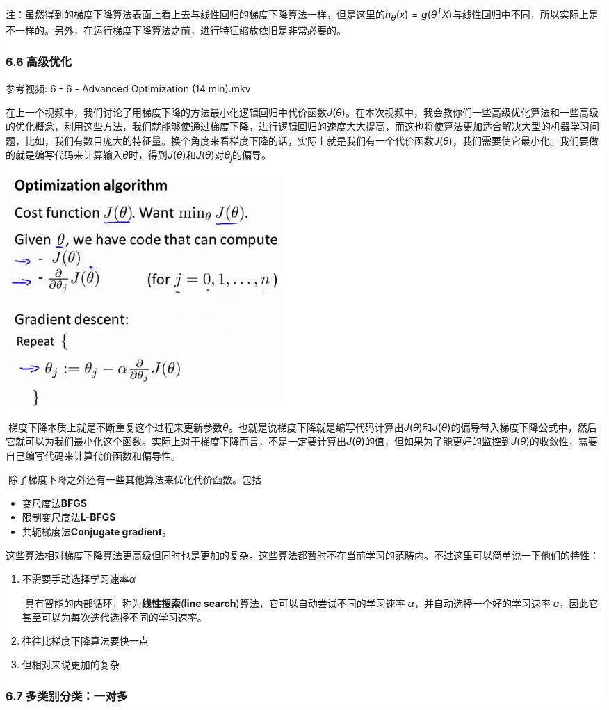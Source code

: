 ​	注：虽然得到的梯度下降算法表面上看上去与线性回归的梯度下降算法一样，但是这里的${h_\theta}\left( x \right)=g\left( {\theta^T}X \right)$与线性回归中不同，所以实际上是不一样的。另外，在运行梯度下降算法之前，进行特征缩放依旧是非常必要的。



### 6.6 高级优化

参考视频: 6 - 6 - Advanced Optimization (14 min).mkv

​	在上一个视频中，我们讨论了用梯度下降的方法最小化逻辑回归中代价函数$J\left( \theta  \right)$。在本次视频中，我会教你们一些高级优化算法和一些高级的优化概念，利用这些方法，我们就能够使通过梯度下降，进行逻辑回归的速度大大提高，而这也将使算法更加适合解决大型的机器学习问题，比如，我们有数目庞大的特征量。
​	换个角度来看梯度下降的话，实际上就是我们有一个代价函数$J(\theta)$，我们需要使它最小化。我们要做的就是编写代码来计算输入$\theta$时，得到$J(\theta)$和$J(\theta)$对$\theta_j$的偏导。


![](../images/394a1d763425c4ecf12f8f98a392067f.png)

​	梯度下降本质上就是不断重复这个过程来更新参数$\theta$。也就是说梯度下降就是编写代码计算出$J(\theta)$和$J(\theta)$的偏导带入梯度下降公式中，然后它就可以为我们最小化这个函数。实际上对于梯度下降而言，不是一定要计算出$J(\theta)$的值，但如果为了能更好的监控到$J(\theta)$的收敛性，需要自己编写代码来计算代价函数和偏导性。

​	除了梯度下降之外还有一些其他算法来优化代价函数。包括

- 变尺度法**BFGS**
- 限制变尺度法**L-BFGS**
- 共轭梯度法**Conjugate gradient**。

​	这些算法相对梯度下降算法更高级但同时也是更加的复杂。这些算法都暂时不在当前学习的范畴内。不过这里可以简单说一下他们的特性：

1. 不需要手动选择学习速率$\alpha$

   ​	具有智能的内部循环，称为**线性搜索**(**line search**)算法，它可以自动尝试不同的学习速率 $\alpha$，并自动选择一个好的学习速率 $a$，因此它甚至可以为每次迭代选择不同的学习速率。

2. 往往比梯度下降算法要快一点

3. 但相对来说更加的复杂

   

### 6.7 多类别分类：一对多
